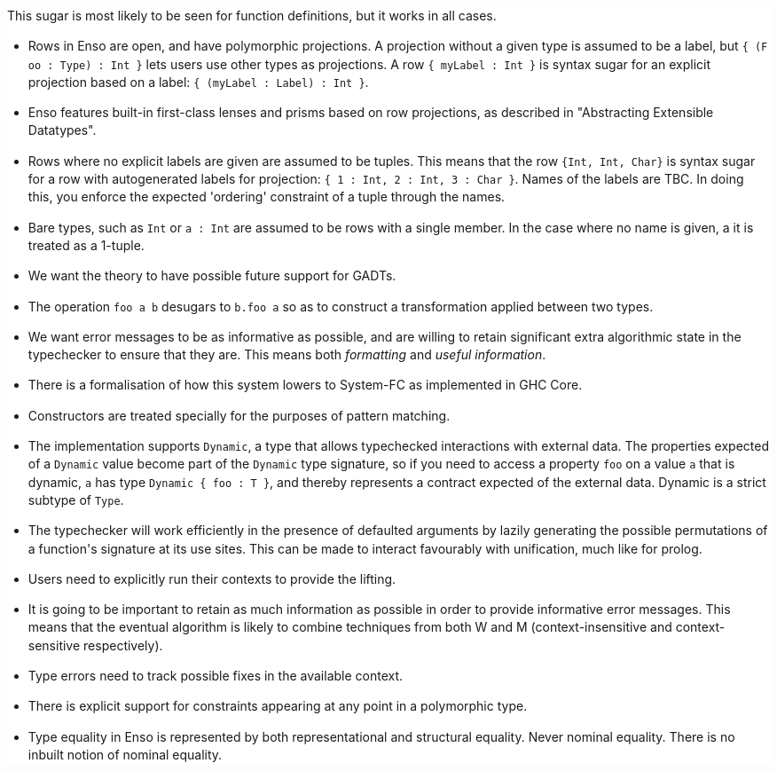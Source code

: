  This sugar is most likely to be seen for function definitions, but it works in
  all cases.

- Rows in Enso are open, and have polymorphic projections. A projection without
  a given type is assumed to be a label, but `{ (Foo : Type) : Int }` lets users
  use other types as projections. A row `{ myLabel : Int }` is syntax sugar for
  an explicit projection based on a label: `{ (myLabel : Label) : Int }`.

- Enso features built-in first-class lenses and prisms based on row projections,
  as described in "Abstracting Extensible Datatypes".

- Rows where no explicit labels are given are assumed to be tuples. This means
  that the row `{Int, Int, Char}` is syntax sugar for a row with autogenerated
  labels for projection: `{ 1 : Int, 2 : Int, 3 : Char }`. Names of the labels
  are TBC. In doing this, you enforce the expected 'ordering' constraint of a
  tuple through the names.

- Bare types, such as `Int` or `a : Int` are assumed to be rows with a single
  member. In the case where no name is given, a it is treated as a 1-tuple.

- We want the theory to have possible future support for GADTs.

- The operation `foo a b` desugars to `b.foo a` so as to construct a
  transformation applied between two types.

- We want error messages to be as informative as possible, and are willing to
  retain significant extra algorithmic state in the typechecker to ensure that
  they are. This means both _formatting_ and _useful information_.

- There is a formalisation of how this system lowers to System-FC as implemented
  in GHC Core.

- Constructors are treated specially for the purposes of pattern matching.

- The implementation supports `Dynamic`, a type that allows typechecked
  interactions with external data. The properties expected of a `Dynamic` value
  become part of the `Dynamic` type signature, so if you need to access a
  property `foo` on a value `a` that is dynamic, `a` has type
  `Dynamic { foo : T }`, and thereby represents a contract expected of the
  external data. Dynamic is a strict subtype of `Type`.

- The typechecker will work efficiently in the presence of defaulted arguments
  by lazily generating the possible permutations of a function's signature at
  its use sites. This can be made to interact favourably with unification, much
  like for prolog.
- Users need to explicitly run their contexts to provide the lifting.

- It is going to be important to retain as much information as possible in order
  to provide informative error messages. This means that the eventual algorithm
  is likely to combine techniques from both W and M (context-insensitive and
  context-sensitive respectively).

- Type errors need to track possible fixes in the available context.

- There is explicit support for constraints appearing at any point in a
  polymorphic type.

- Type equality in Enso is represented by both representational and structural
  equality. Never nominal equality. There is no inbuilt notion of nominal
  equality.
